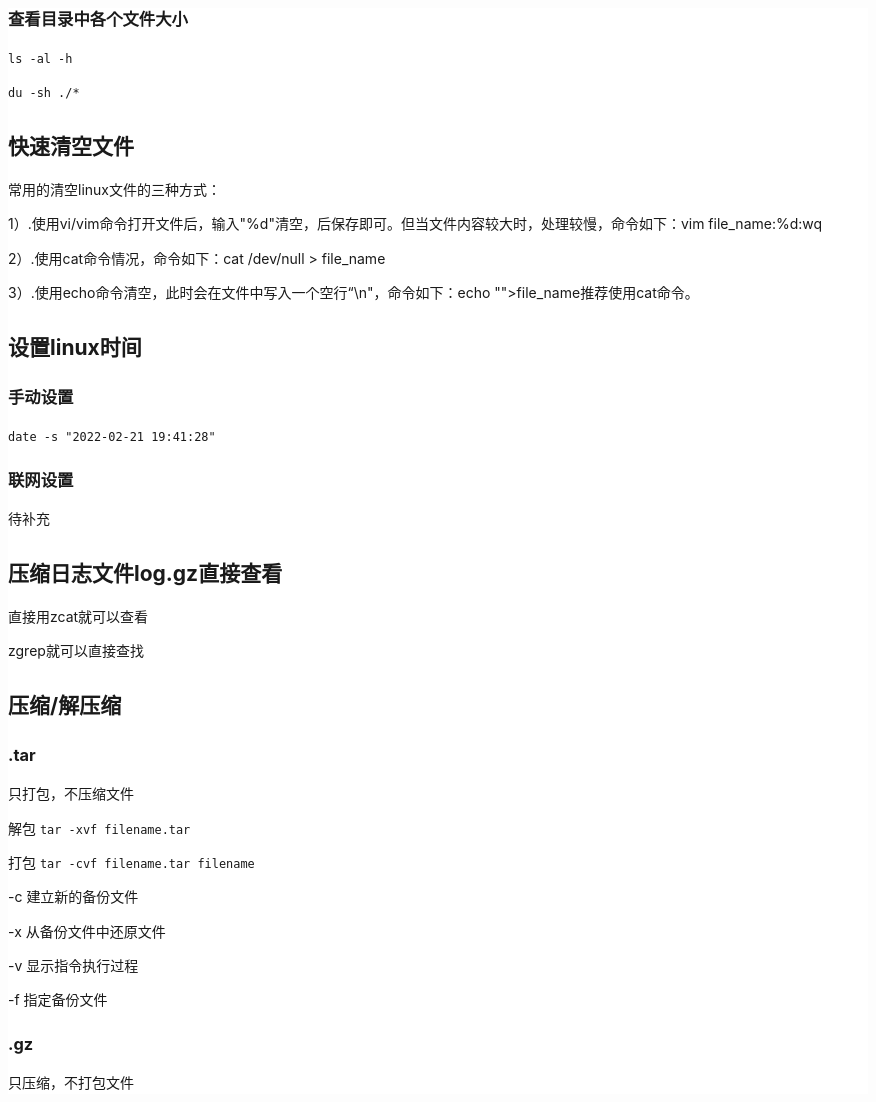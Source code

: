 ### 查看目录中各个文件大小

`ls -al -h`

`du -sh ./*`



## 快速清空文件

常用的清空linux文件的三种方式：

1）.使用vi/vim命令打开文件后，输入"%d"清空，后保存即可。但当文件内容较大时，处理较慢，命令如下：vim file_name:%d:wq

2）.使用cat命令情况，命令如下：cat /dev/null > file_name

3）.使用echo命令清空，此时会在文件中写入一个空行“\n"，命令如下：echo "">file_name推荐使用cat命令。

## 设置linux时间

### 手动设置

`date -s "2022-02-21 19:41:28"`

### 联网设置

待补充

## 压缩日志文件log.gz直接查看

直接用zcat就可以查看

zgrep就可以直接查找

## 压缩/解压缩


### .tar

只打包，不压缩文件

解包  `tar -xvf filename.tar`

打包  `tar -cvf filename.tar filename`

-c 建立新的备份文件

-x 从备份文件中还原文件

-v 显示指令执行过程

-f 指定备份文件

### .gz

只压缩，不打包文件
